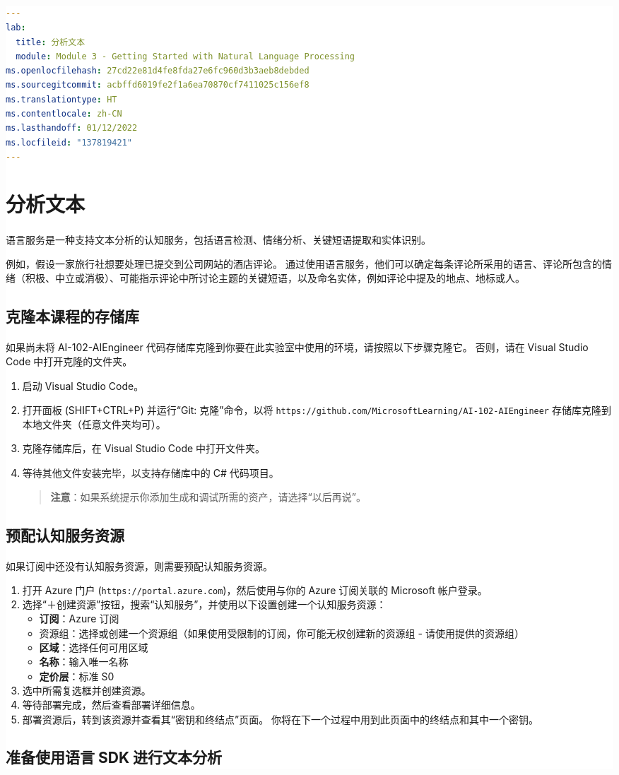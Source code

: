 ```yaml
---
lab:
  title: 分析文本
  module: Module 3 - Getting Started with Natural Language Processing
ms.openlocfilehash: 27cd22e81d4fe8fda27e6fc960d3b3aeb8debded
ms.sourcegitcommit: acbffd6019fe2f1a6ea70870cf7411025c156ef8
ms.translationtype: HT
ms.contentlocale: zh-CN
ms.lasthandoff: 01/12/2022
ms.locfileid: "137819421"
---
```

# <a name="analyze-text"></a>分析文本

语言服务是一种支持文本分析的认知服务，包括语言检测、情绪分析、关键短语提取和实体识别。

例如，假设一家旅行社想要处理已提交到公司网站的酒店评论。 通过使用语言服务，他们可以确定每条评论所采用的语言、评论所包含的情绪（积极、中立或消极）、可能指示评论中所讨论主题的关键短语，以及命名实体，例如评论中提及的地点、地标或人。

## <a name="clone-the-repository-for-this-course"></a>克隆本课程的存储库

如果尚未将 AI-102-AIEngineer 代码存储库克隆到你要在此实验室中使用的环境，请按照以下步骤克隆它。 否则，请在 Visual Studio Code 中打开克隆的文件夹。

1. 启动 Visual Studio Code。
2. 打开面板 (SHIFT+CTRL+P) 并运行“Git: 克隆”命令，以将 `https://github.com/MicrosoftLearning/AI-102-AIEngineer` 存储库克隆到本地文件夹（任意文件夹均可）。
3. 克隆存储库后，在 Visual Studio Code 中打开文件夹。
4. 等待其他文件安装完毕，以支持存储库中的 C# 代码项目。

    > **注意**：如果系统提示你添加生成和调试所需的资产，请选择“以后再说”。

## <a name="provision-a-cognitive-services-resource"></a>预配认知服务资源

如果订阅中还没有认知服务资源，则需要预配认知服务资源。

1. 打开 Azure 门户 (`https://portal.azure.com`)，然后使用与你的 Azure 订阅关联的 Microsoft 帐户登录。
2. 选择“&#65291;创建资源”按钮，搜索“认知服务”，并使用以下设置创建一个认知服务资源：
    - **订阅**：Azure 订阅
    - 资源组：选择或创建一个资源组（如果使用受限制的订阅，你可能无权创建新的资源组 - 请使用提供的资源组）
    - **区域**：选择任何可用区域
    - **名称**：输入唯一名称
    - **定价层**：标准 S0
3. 选中所需复选框并创建资源。
4. 等待部署完成，然后查看部署详细信息。
5. 部署资源后，转到该资源并查看其“密钥和终结点”页面。 你将在下一个过程中用到此页面中的终结点和其中一个密钥。

## <a name="prepare-to-use-the-language-sdk-for-text-analytics"></a>准备使用语言 SDK 进行文本分析
